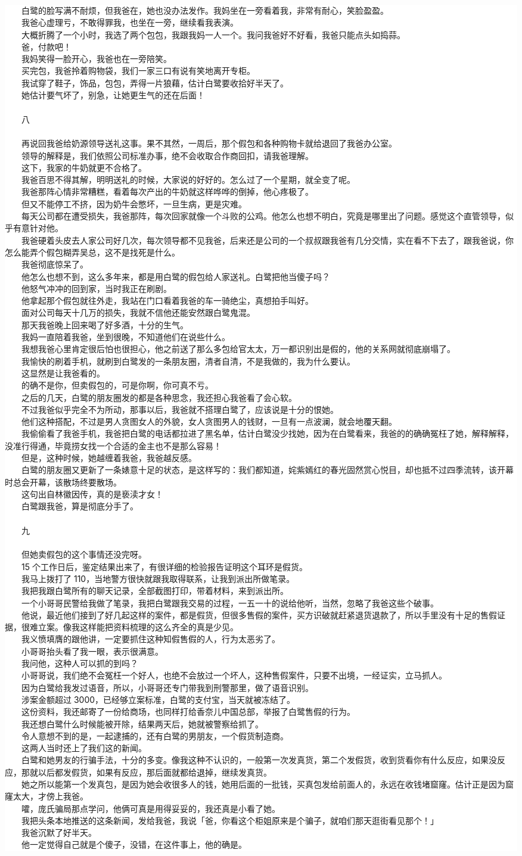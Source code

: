&emsp;&emsp;白鹭的脸写满不耐烦，但我爸在，她也没办法发作。我妈坐在一旁看着我，非常有耐心，笑脸盈盈。   
&emsp;&emsp;我爸心虚理亏，不敢得罪我，也坐在一旁，继续看我表演。   
&emsp;&emsp;大概折腾了一个小时，我选了两个包包，我跟我妈一人一个。我问我爸好不好看，我爸只能点头如捣蒜。   
&emsp;&emsp;爸，付款吧！   
&emsp;&emsp;我妈笑得一脸开心，我爸也在一旁陪笑。   
&emsp;&emsp;买完包，我爸拎着购物袋，我们一家三口有说有笑地离开专柜。   
&emsp;&emsp;我试穿了鞋子，饰品，包包，弄得一片狼藉，估计白鹭要收拾好半天了。   
&emsp;&emsp;她估计要气坏了，别急，让她更生气的还在后面！  
&emsp;&emsp;　  
&emsp;&emsp;八  
&emsp;&emsp;   
&emsp;&emsp;再说回我爸给奶源领导送礼这事。果不其然，一周后，那个假包和各种购物卡就给退回了我爸办公室。   
&emsp;&emsp;领导的解释是，我们依照公司标准办事，绝不会收取合作商回扣，请我爸理解。   
&emsp;&emsp;这下，我家的牛奶就更不合格了。   
&emsp;&emsp;我爸百思不得其解，明明送礼的时候，大家说的好好的。怎么过了一个星期，就全变了呢。   
&emsp;&emsp;我爸那阵心情非常糟糕，看着每次产出的牛奶就这样哗哗的倒掉，他心疼极了。   
&emsp;&emsp;但又不能停工不挤，因为奶牛会憋坏，一旦生病，更是灾难。   
&emsp;&emsp;每天公司都在遭受损失，我爸那阵，每次回家就像一个斗败的公鸡。他怎么也想不明白，究竟是哪里出了问题。感觉这个直管领导，似乎有意针对他。   
&emsp;&emsp;我爸硬着头皮去人家公司好几次，每次领导都不见我爸，后来还是公司的一个叔叔跟我爸有几分交情，实在看不下去了，跟我爸说，你怎么能弄个假包糊弄吴总，这不是找死是什么。   
&emsp;&emsp;我爸彻底惊呆了。   
&emsp;&emsp;他怎么也想不到，这么多年来，都是用白鹭的假包给人家送礼。白鹭把他当傻子吗？   
&emsp;&emsp;他怒气冲冲的回到家，当时我正在刷剧。   
&emsp;&emsp;他拿起那个假包就往外走，我站在门口看着我爸的车一骑绝尘，真想拍手叫好。   
&emsp;&emsp;面对公司每天十几万的损失，我就不信他还能安然跟白鹭鬼混。   
&emsp;&emsp;那天我爸晚上回来喝了好多酒，十分的生气。   
&emsp;&emsp;我妈一直陪着我爸，坐到很晚，不知道他们在说些什么。   
&emsp;&emsp;我想我爸心里肯定很后怕也很担心，他之前送了那么多包给官太太，万一都识别出是假的，他的关系网就彻底崩塌了。   
&emsp;&emsp;我愉快的刷着手机，就刷到白鹭发的一条朋友圈，清者自清，不是我做的，我为什么要认。   
&emsp;&emsp;这显然是让我爸看的。   
&emsp;&emsp;的确不是你，但卖假包的，可是你啊，你可真不亏。   
&emsp;&emsp;之后的几天，白鹭的朋友圈发的都是各种思念，我还担心我爸看了会心软。   
&emsp;&emsp;不过我爸似乎完全不为所动，那事以后，我爸就不搭理白鹭了，应该说是十分的恨她。   
&emsp;&emsp;他们这种搭配，不过是男人贪图女人的外貌，女人贪图男人的钱财，一旦有一点波澜，就会地覆天翻。   
&emsp;&emsp;我偷偷看了我爸手机，我爸把白鹭的电话都拉进了黑名单，估计白鹭没少找她，因为在白鹭看来，我爸的的确确冤枉了她，解释解释，没准行得通，毕竟捞女找一个合适的金主也不是那么容易！   
&emsp;&emsp;但是，这种时候，她越缠着我爸，我爸越反感。   
&emsp;&emsp;白鹭的朋友圈又更新了一条婊意十足的状态，是这样写的：我们都知道，姹紫嫣红的春光固然赏心悦目，却也抵不过四季流转，该开幕时总会开幕，该散场终要散场。  
&emsp;&emsp;这句出自林徽因传，真的是亵渎才女！   
&emsp;&emsp;白鹭跟我爸，算是彻底分手了。  
&emsp;&emsp;　  
&emsp;&emsp;九  
&emsp;&emsp;   
&emsp;&emsp;但她卖假包的这个事情还没完呀。   
&emsp;&emsp;15 个工作日后，鉴定结果出来了，有很详细的检验报告证明这个耳环是假货。   
&emsp;&emsp;我马上拨打了 110，当地警方很快就跟我取得联系，让我到派出所做笔录。   
&emsp;&emsp;我把我跟白鹭所有的聊天记录，全部截图打印，带着材料，来到派出所。   
&emsp;&emsp;一个小哥哥民警给我做了笔录，我把白鹭跟我交易的过程，一五一十的说给他听，当然，忽略了我爸这些个破事。   
&emsp;&emsp;他说，最近他们接到了好几起这样的案件，都是假货，但很多售假的案件，买方识破就赶紧退货退款了，所以手里没有十足的售假证据，很难立案。像我这样能把资料梳理的这么齐全的真是少见。   
&emsp;&emsp;我义愤填膺的跟他讲，一定要抓住这种知假售假的人，行为太恶劣了。   
&emsp;&emsp;小哥哥抬头看了我一眼，表示很满意。   
&emsp;&emsp;我问他，这种人可以抓的到吗？   
&emsp;&emsp;小哥哥说，我们绝不会冤枉一个好人，也绝不会放过一个坏人，这种售假案件，只要不出境，一经证实，立马抓人。   
&emsp;&emsp;因为白鹭给我发过语音，所以，小哥哥还专门带我到刑警那里，做了语音识别。   
&emsp;&emsp;涉案金额超过 3000，已经够立案标准，白鹭的支付宝，当天就被冻结了。   
&emsp;&emsp;这份资料，我还邮寄了一份给商场，也同样打给香奈儿中国总部，举报了白鹭售假的行为。   
&emsp;&emsp;我还想白鹭什么时候能被开除，结果两天后，她就被警察给抓了。   
&emsp;&emsp;令人意想不到的是，一起逮捕的，还有白鹭的男朋友，一个假货制造商。   
&emsp;&emsp;这两人当时还上了我们这的新闻。   
&emsp;&emsp;白鹭和她男友的行骗手法，十分的多变。像我这种不认识的，一般第一次发真货，第二个发假货，收到货看你有什么反应，如果没反应，那就以后都发假货，如果有反应，那后面就都给退掉，继续发真货。   
&emsp;&emsp;她之所以能第一个发真包，是因为她会收很多人的钱，她用后面的一批钱，买真包发给前面人的，永远在收钱堵窟窿。估计正是因为窟窿太大，才傍上我爸。   
&emsp;&emsp;嚯，庞氏骗局那点学问，他俩可真是用得妥妥的，我还真是小看了她。   
&emsp;&emsp;我把头条本地推送的这条新闻，发给我爸，我说「爸，你看这个柜姐原来是个骗子，就咱们那天逛街看见那个！」   
&emsp;&emsp;我爸沉默了好半天。   
&emsp;&emsp;他一定觉得自己就是个傻子，没错，在这件事上，他的确是。  
